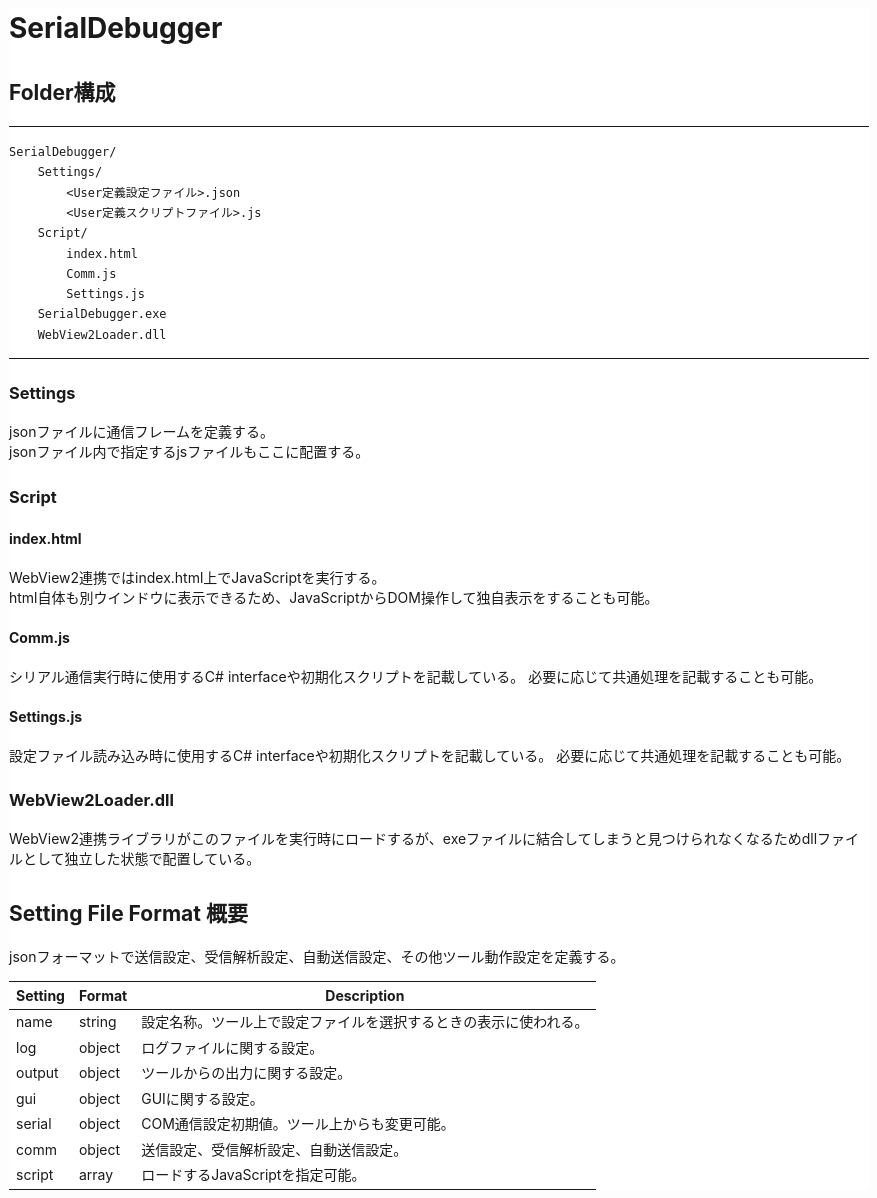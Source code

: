 # SerialDebugger

## Folder構成

---

    SerialDebugger/
        Settings/
            <User定義設定ファイル>.json
            <User定義スクリプトファイル>.js
        Script/
            index.html
            Comm.js
            Settings.js
        SerialDebugger.exe
        WebView2Loader.dll

---

### Settings

jsonファイルに通信フレームを定義する。  
jsonファイル内で指定するjsファイルもここに配置する。

### Script

#### index.html

WebView2連携ではindex.html上でJavaScriptを実行する。  
html自体も別ウインドウに表示できるため、JavaScriptからDOM操作して独自表示をすることも可能。

#### Comm.js

シリアル通信実行時に使用するC# interfaceや初期化スクリプトを記載している。
必要に応じて共通処理を記載することも可能。

#### Settings.js

設定ファイル読み込み時に使用するC# interfaceや初期化スクリプトを記載している。
必要に応じて共通処理を記載することも可能。

### WebView2Loader.dll

WebView2連携ライブラリがこのファイルを実行時にロードするが、exeファイルに結合してしまうと見つけられなくなるためdllファイルとして独立した状態で配置している。

## Setting File Format 概要

jsonフォーマットで送信設定、受信解析設定、自動送信設定、その他ツール動作設定を定義する。

| Setting | Format | Description |
----|----|---- 
| name | string | 設定名称。ツール上で設定ファイルを選択するときの表示に使われる。
| log | object | ログファイルに関する設定。
| output | object | ツールからの出力に関する設定。
| gui | object | GUIに関する設定。
| serial | object | COM通信設定初期値。ツール上からも変更可能。
| comm | object | 送信設定、受信解析設定、自動送信設定。
| script | array | ロードするJavaScriptを指定可能。
